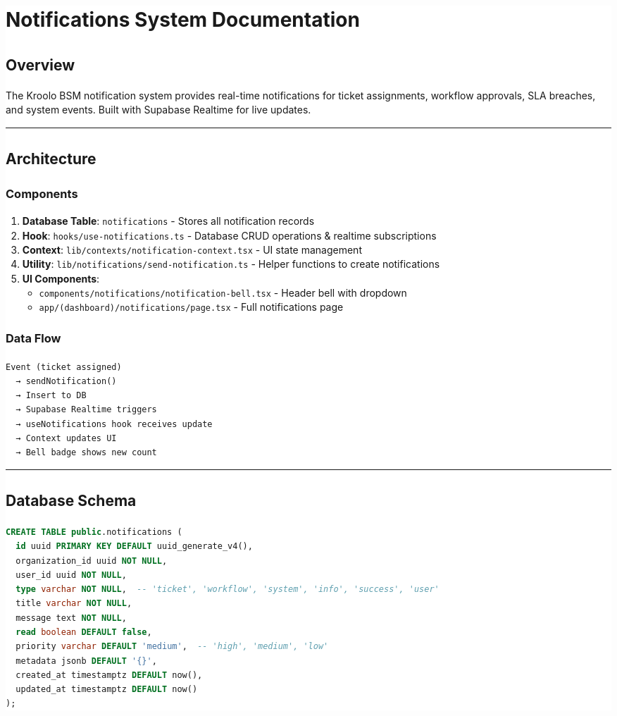 # Notifications System Documentation

## Overview

The Kroolo BSM notification system provides real-time notifications for ticket assignments, workflow approvals, SLA breaches, and system events. Built with Supabase Realtime for live updates.

---

## Architecture

### Components

1. **Database Table**: `notifications` - Stores all notification records
2. **Hook**: `hooks/use-notifications.ts` - Database CRUD operations & realtime subscriptions
3. **Context**: `lib/contexts/notification-context.tsx` - UI state management
4. **Utility**: `lib/notifications/send-notification.ts` - Helper functions to create notifications
5. **UI Components**:
   - `components/notifications/notification-bell.tsx` - Header bell with dropdown
   - `app/(dashboard)/notifications/page.tsx` - Full notifications page

### Data Flow

```
Event (ticket assigned) 
  → sendNotification() 
  → Insert to DB 
  → Supabase Realtime triggers 
  → useNotifications hook receives update 
  → Context updates UI 
  → Bell badge shows new count
```

---

## Database Schema

```sql
CREATE TABLE public.notifications (
  id uuid PRIMARY KEY DEFAULT uuid_generate_v4(),
  organization_id uuid NOT NULL,
  user_id uuid NOT NULL,
  type varchar NOT NULL,  -- 'ticket', 'workflow', 'system', 'info', 'success', 'user'
  title varchar NOT NULL,
  message text NOT NULL,
  read boolean DEFAULT false,
  priority varchar DEFAULT 'medium',  -- 'high', 'medium', 'low'
  metadata jsonb DEFAULT '{}',
  created_at timestamptz DEFAULT now(),
  updated_at timestamptz DEFAULT now()
);
```
